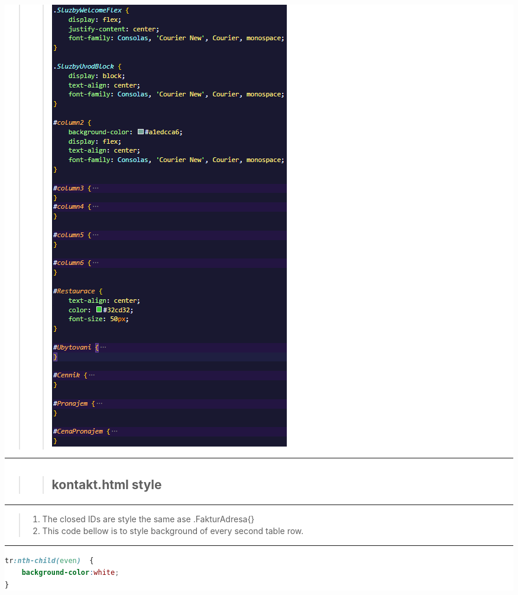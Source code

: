 >> ![sluzby](/Faze1%20-%20static/README/CSS%20img/sluzby.png)

***

>> ## kontakt.html style

***

> 1. The closed IDs are style the same ase .FakturAdresa{}
> 2. This code bellow is to style background of every second table row.

***

```CSS
tr:nth-child(even)  {
    background-color:white;
}
```
